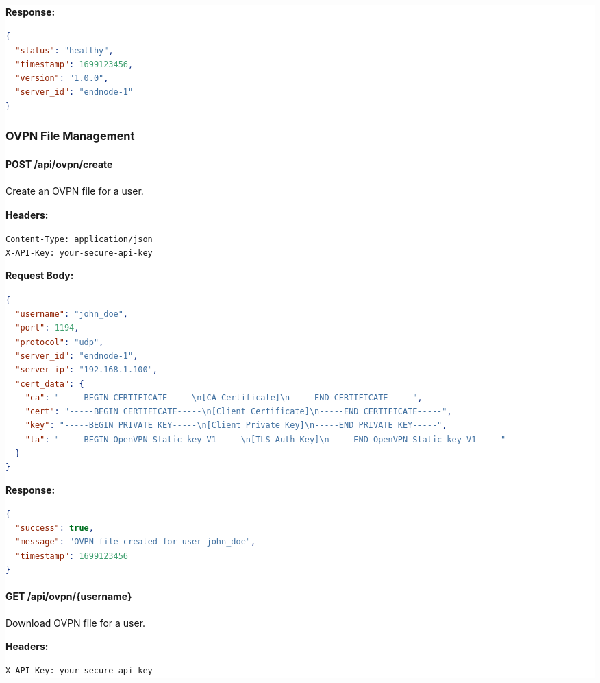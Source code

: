 **Response:**
```json
{
  "status": "healthy",
  "timestamp": 1699123456,
  "version": "1.0.0",
  "server_id": "endnode-1"
}
```

### OVPN File Management

#### POST /api/ovpn/create
Create an OVPN file for a user.

**Headers:**
```http
Content-Type: application/json
X-API-Key: your-secure-api-key
```

**Request Body:**
```json
{
  "username": "john_doe",
  "port": 1194,
  "protocol": "udp",
  "server_id": "endnode-1",
  "server_ip": "192.168.1.100",
  "cert_data": {
    "ca": "-----BEGIN CERTIFICATE-----\n[CA Certificate]\n-----END CERTIFICATE-----",
    "cert": "-----BEGIN CERTIFICATE-----\n[Client Certificate]\n-----END CERTIFICATE-----",
    "key": "-----BEGIN PRIVATE KEY-----\n[Client Private Key]\n-----END PRIVATE KEY-----",
    "ta": "-----BEGIN OpenVPN Static key V1-----\n[TLS Auth Key]\n-----END OpenVPN Static key V1-----"
  }
}
```

**Response:**
```json
{
  "success": true,
  "message": "OVPN file created for user john_doe",
  "timestamp": 1699123456
}
```

#### GET /api/ovpn/{username}
Download OVPN file for a user.

**Headers:**
```http
X-API-Key: your-secure-api-key
```
